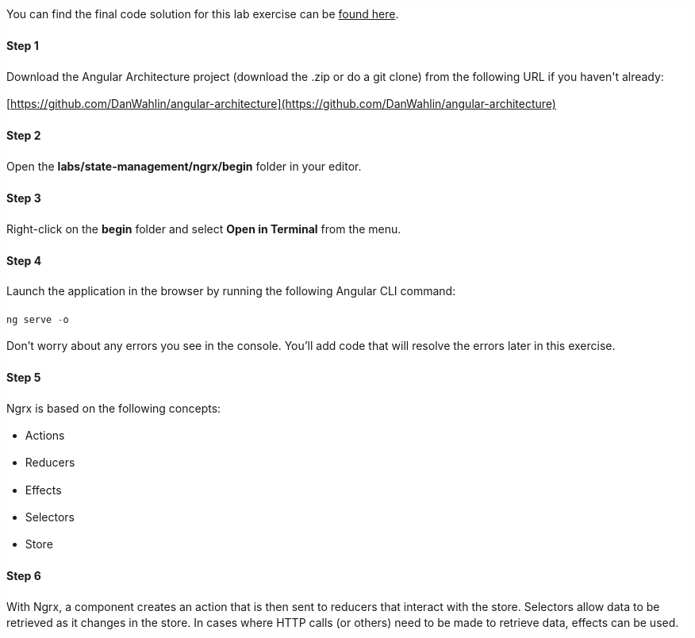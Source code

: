 
<course-item
  type="Note"
  title="">
  You can find the final code solution for this lab exercise can be [found here](https://github.com/DanWahlin/angular-architecture/tree/master/state-management/ngrx).
  
</course-item>


#### Step 1

Download the Angular Architecture project (download the .zip or do a git clone) from the following URL if you haven't already:

[https://github.com/DanWahlin/angular-architecture](https://github.com/DanWahlin/angular-architecture)

#### Step 2

Open the **labs/state-management/ngrx/begin** folder in your editor.

#### Step 3

Right-click on the **begin** folder and select **Open in Terminal** from the menu.

#### Step 4

Launch the application in the browser by running the following Angular CLI command:


```javascript
ng serve -o
```


<course-item
  type="Note"
  title="">
  Don’t worry about any errors you see in the console. You’ll add code that will resolve the errors later in this exercise.
  
</course-item>

#### Step 5

Ngrx is based on the following concepts:

*   Actions
    
*   Reducers
    
*   Effects
    
*   Selectors
    
*   Store

#### Step 6

With Ngrx, a component creates an action that is then sent to reducers that interact with the store. Selectors allow data to be retrieved as it changes in the store. In cases where HTTP calls (or others) need to be made to retrieve data, effects can be used.
